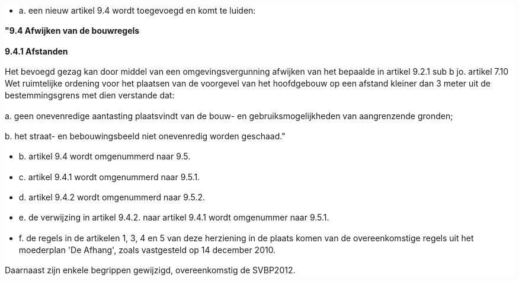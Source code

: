 * a. een nieuw artikel 9\.4 wordt toegevoegd en komt te luiden:

**"9\.4 Afwijken van de bouwregels**

**9\.4\.1 Afstanden**

Het bevoegd gezag kan door middel van een omgevingsvergunning afwijken van het bepaalde in artikel 9\.2\.1 sub b jo. artikel 7\.10 Wet ruimtelijke ordening voor het plaatsen van de voorgevel van het hoofdgebouw op een afstand kleiner dan 3 meter uit de bestemmingsgrens met dien verstande dat:

a. geen onevenredige aantasting plaatsvindt van de bouw\- en gebruiksmogelijkheden van aangrenzende gronden;

b. het straat\- en bebouwingsbeeld niet onevenredig worden geschaad."

* b. artikel 9\.4 wordt omgenummerd naar 9\.5\.

* c. artikel 9\.4\.1 wordt omgenummerd naar 9\.5\.1\.

* d. artikel 9\.4\.2 wordt omgenummerd naar 9\.5\.2\.

* e. de verwijzing in artikel 9\.4\.2\. naar artikel 9\.4\.1 wordt omgenummer naar 9\.5\.1\.

* f. de regels in de artikelen 1, 3, 4 en 5 van deze herziening in de plaats komen van de overeenkomstige regels uit het moederplan 'De Afhang', zoals vastgesteld op 14 december 2010\.

Daarnaast zijn enkele begrippen gewijzigd, overeenkomstig de SVBP2012\.